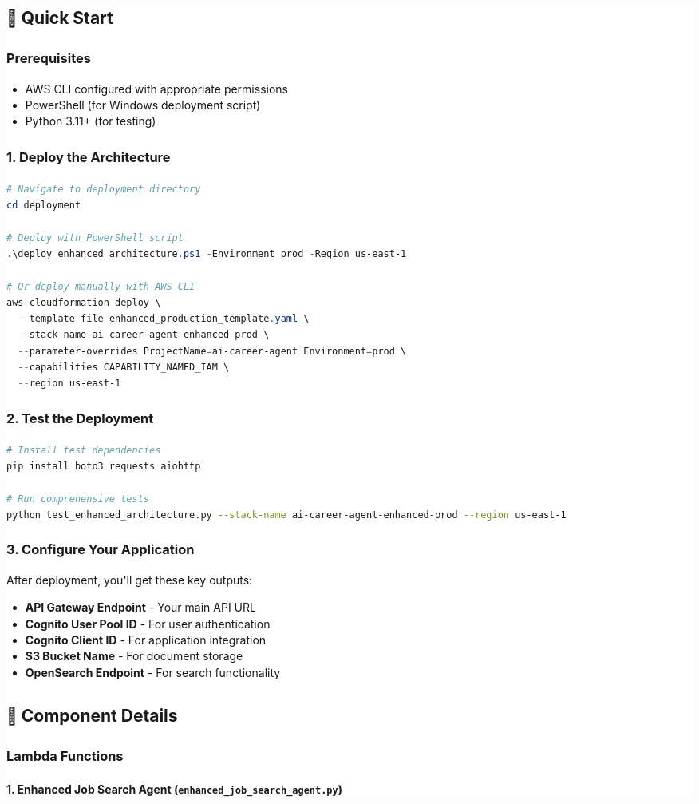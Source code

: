 ## 🚀 Quick Start

### Prerequisites

- AWS CLI configured with appropriate permissions
- PowerShell (for Windows deployment script)
- Python 3.11+ (for testing)

### 1. Deploy the Architecture

```powershell
# Navigate to deployment directory
cd deployment

# Deploy with PowerShell script
.\deploy_enhanced_architecture.ps1 -Environment prod -Region us-east-1

# Or deploy manually with AWS CLI
aws cloudformation deploy \
  --template-file enhanced_production_template.yaml \
  --stack-name ai-career-agent-enhanced-prod \
  --parameter-overrides ProjectName=ai-career-agent Environment=prod \
  --capabilities CAPABILITY_NAMED_IAM \
  --region us-east-1
```

### 2. Test the Deployment

```bash
# Install test dependencies
pip install boto3 requests aiohttp

# Run comprehensive tests
python test_enhanced_architecture.py --stack-name ai-career-agent-enhanced-prod --region us-east-1
```

### 3. Configure Your Application

After deployment, you'll get these key outputs:

- **API Gateway Endpoint** - Your main API URL
- **Cognito User Pool ID** - For user authentication
- **Cognito Client ID** - For application integration
- **S3 Bucket Name** - For document storage
- **OpenSearch Endpoint** - For search functionality

## 🔧 Component Details

### Lambda Functions

#### 1. **Enhanced Job Search Agent** (`enhanced_job_search_agent.py`)
